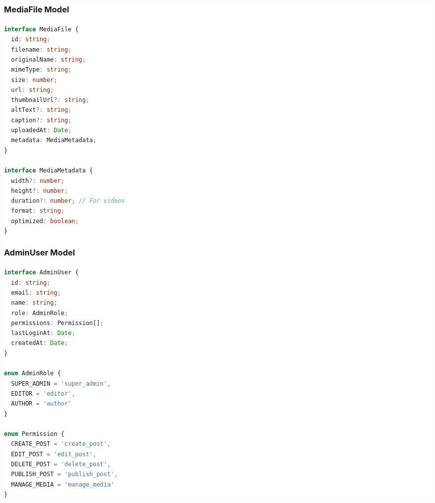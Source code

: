### MediaFile Model
```typescript
interface MediaFile {
  id: string;
  filename: string;
  originalName: string;
  mimeType: string;
  size: number;
  url: string;
  thumbnailUrl?: string;
  altText?: string;
  caption?: string;
  uploadedAt: Date;
  metadata: MediaMetadata;
}

interface MediaMetadata {
  width?: number;
  height?: number;
  duration?: number; // For videos
  format: string;
  optimized: boolean;
}
```

### AdminUser Model
```typescript
interface AdminUser {
  id: string;
  email: string;
  name: string;
  role: AdminRole;
  permissions: Permission[];
  lastLoginAt: Date;
  createdAt: Date;
}

enum AdminRole {
  SUPER_ADMIN = 'super_admin',
  EDITOR = 'editor',
  AUTHOR = 'author'
}

enum Permission {
  CREATE_POST = 'create_post',
  EDIT_POST = 'edit_post',
  DELETE_POST = 'delete_post',
  PUBLISH_POST = 'publish_post',
  MANAGE_MEDIA = 'manage_media'
}
```
